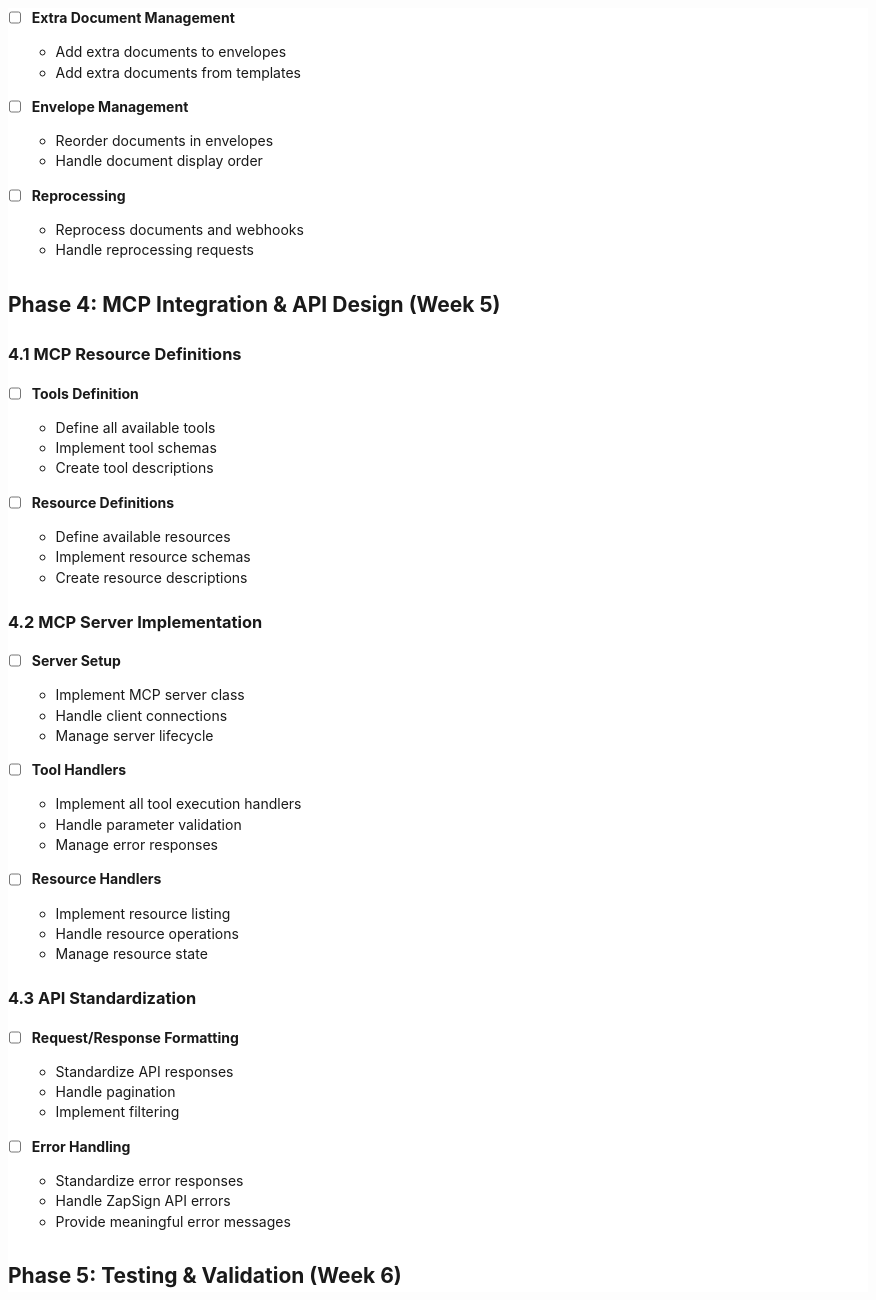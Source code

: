 - [ ] **Extra Document Management**
  - Add extra documents to envelopes
  - Add extra documents from templates
  
- [ ] **Envelope Management**
  - Reorder documents in envelopes
  - Handle document display order
  
- [ ] **Reprocessing**
  - Reprocess documents and webhooks
  - Handle reprocessing requests

## Phase 4: MCP Integration & API Design (Week 5)

### 4.1 MCP Resource Definitions
- [ ] **Tools Definition**
  - Define all available tools
  - Implement tool schemas
  - Create tool descriptions
  
- [ ] **Resource Definitions**
  - Define available resources
  - Implement resource schemas
  - Create resource descriptions

### 4.2 MCP Server Implementation
- [ ] **Server Setup**
  - Implement MCP server class
  - Handle client connections
  - Manage server lifecycle
  
- [ ] **Tool Handlers**
  - Implement all tool execution handlers
  - Handle parameter validation
  - Manage error responses
  
- [ ] **Resource Handlers**
  - Implement resource listing
  - Handle resource operations
  - Manage resource state

### 4.3 API Standardization
- [ ] **Request/Response Formatting**
  - Standardize API responses
  - Handle pagination
  - Implement filtering
  
- [ ] **Error Handling**
  - Standardize error responses
  - Handle ZapSign API errors
  - Provide meaningful error messages

## Phase 5: Testing & Validation (Week 6)
